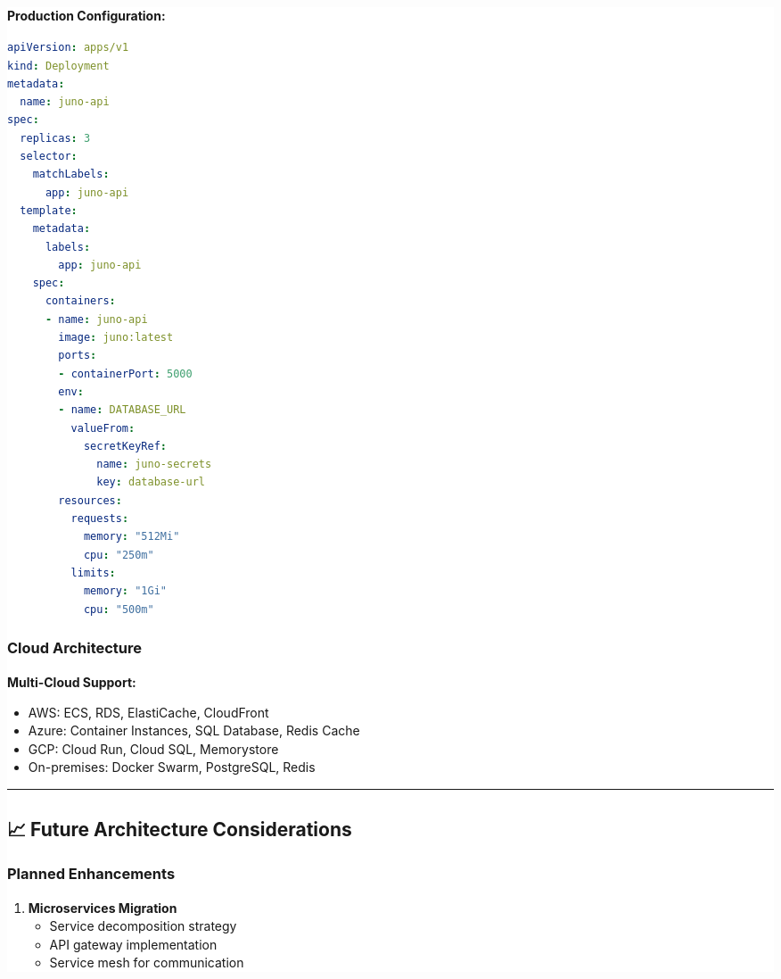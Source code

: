 **Production Configuration:**
```yaml
apiVersion: apps/v1
kind: Deployment
metadata:
  name: juno-api
spec:
  replicas: 3
  selector:
    matchLabels:
      app: juno-api
  template:
    metadata:
      labels:
        app: juno-api
    spec:
      containers:
      - name: juno-api
        image: juno:latest
        ports:
        - containerPort: 5000
        env:
        - name: DATABASE_URL
          valueFrom:
            secretKeyRef:
              name: juno-secrets
              key: database-url
        resources:
          requests:
            memory: "512Mi"
            cpu: "250m"
          limits:
            memory: "1Gi"
            cpu: "500m"
```

### **Cloud Architecture**

**Multi-Cloud Support:**
- AWS: ECS, RDS, ElastiCache, CloudFront
- Azure: Container Instances, SQL Database, Redis Cache
- GCP: Cloud Run, Cloud SQL, Memorystore
- On-premises: Docker Swarm, PostgreSQL, Redis

---

## 📈 **Future Architecture Considerations**

### **Planned Enhancements**

1. **Microservices Migration**
   - Service decomposition strategy
   - API gateway implementation
   - Service mesh for communication
